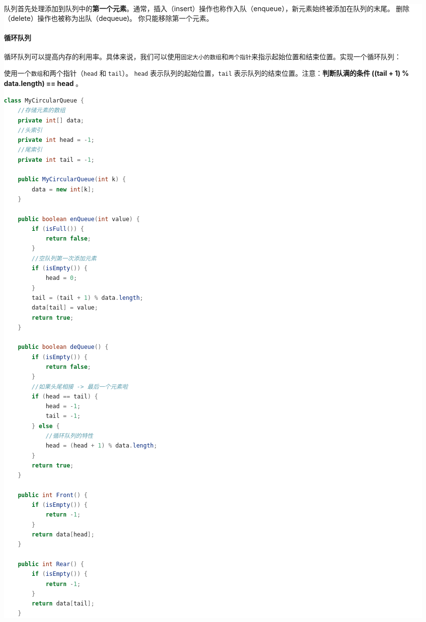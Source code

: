 队列首先处理添加到队列中的**第一个元素**。通常，插入（insert）操作也称作入队（enqueue），新元素始终被添加在队列的末尾。 删除（delete）操作也被称为出队（dequeue)。 你只能移除第一个元素。

#### 循环队列

循环队列可以提高内存的利用率。具体来说，我们可以使用`固定大小的数组`和`两个指针`来指示起始位置和结束位置。实现一个循环队列：

使用一个`数组`和两个指针（`head` 和 `tail`）。 `head` 表示队列的起始位置，`tail` 表示队列的结束位置。注意：**判断队满的条件 ((tail + 1) % data.length) == head** 。

```java
class MyCircularQueue {
    //存储元素的数组
    private int[] data;
    //头索引
    private int head = -1;
    //尾索引
    private int tail = -1;

    public MyCircularQueue(int k) {
        data = new int[k];
    }

    public boolean enQueue(int value) {
        if (isFull()) {
            return false;
        }
        //空队列第一次添加元素
        if (isEmpty()) {
            head = 0;
        }
        tail = (tail + 1) % data.length;
        data[tail] = value;
        return true;
    }

    public boolean deQueue() {
        if (isEmpty()) {
            return false;
        }
        //如果头尾相接 -> 最后一个元素啦
        if (head == tail) {
            head = -1;
            tail = -1;
        } else {
            //循环队列的特性
            head = (head + 1) % data.length;
        }
        return true;
    }

    public int Front() {
        if (isEmpty()) {
            return -1;
        }
        return data[head];
    }

    public int Rear() {
        if (isEmpty()) {
            return -1;
        }
        return data[tail];
    }

```